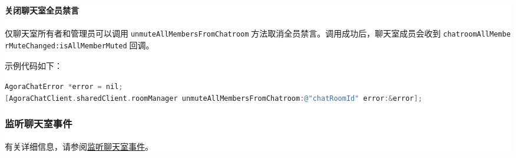 #### 关闭聊天室全员禁言

仅聊天室所有者和管理员可以调用 `unmuteAllMembersFromChatroom` 方法取消全员禁言。调用成功后，聊天室成员会收到 `chatroomAllMemberMuteChanged:isAllMemberMuted` 回调。

示例代码如下：

```objective-c
AgoraChatError *error = nil;
[AgoraChatClient.sharedClient.roomManager unmuteAllMembersFromChatroom:@"chatRoomId" error:&error];
```

### 监听聊天室事件

有关详细信息，请参阅[监听聊天室事件](./agora_chat_chatroom_ios#监听聊天室事件)。
